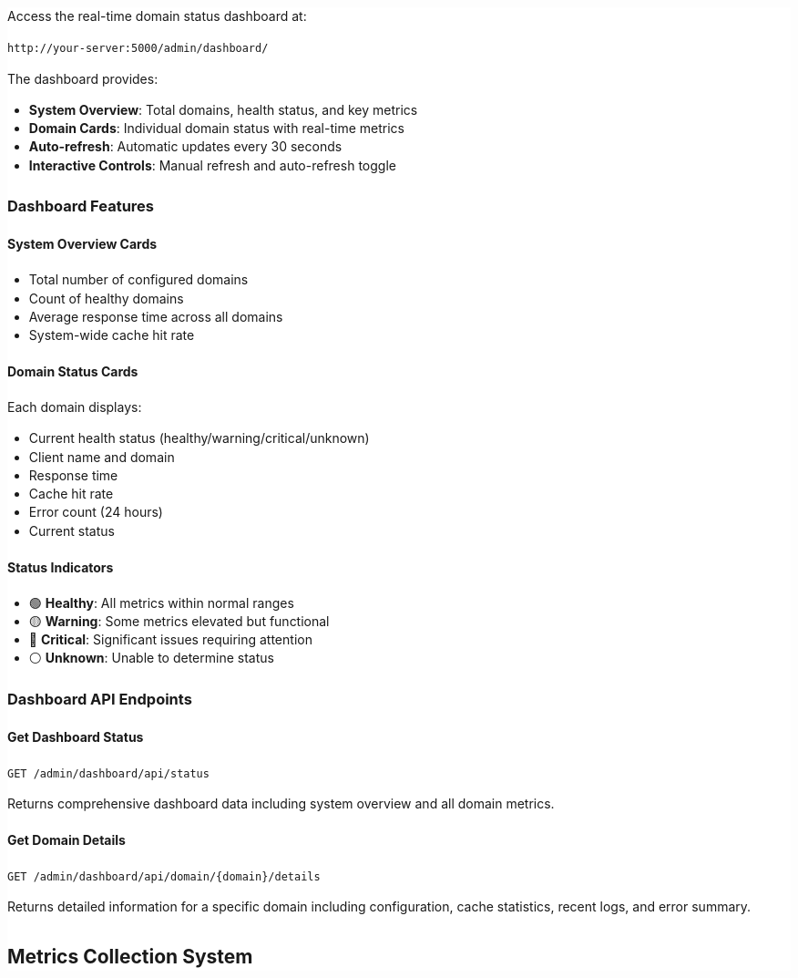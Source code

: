 Access the real-time domain status dashboard at:

```
http://your-server:5000/admin/dashboard/
```

The dashboard provides:

- **System Overview**: Total domains, health status, and key metrics
- **Domain Cards**: Individual domain status with real-time metrics
- **Auto-refresh**: Automatic updates every 30 seconds
- **Interactive Controls**: Manual refresh and auto-refresh toggle

### Dashboard Features

#### System Overview Cards
- Total number of configured domains
- Count of healthy domains
- Average response time across all domains
- System-wide cache hit rate

#### Domain Status Cards
Each domain displays:
- Current health status (healthy/warning/critical/unknown)
- Client name and domain
- Response time
- Cache hit rate
- Error count (24 hours)
- Current status

#### Status Indicators
- 🟢 **Healthy**: All metrics within normal ranges
- 🟡 **Warning**: Some metrics elevated but functional
- 🔴 **Critical**: Significant issues requiring attention
- ⚪ **Unknown**: Unable to determine status

### Dashboard API Endpoints

#### Get Dashboard Status
```http
GET /admin/dashboard/api/status
```

Returns comprehensive dashboard data including system overview and all domain metrics.

#### Get Domain Details
```http
GET /admin/dashboard/api/domain/{domain}/details
```

Returns detailed information for a specific domain including configuration, cache statistics, recent logs, and error summary.

## Metrics Collection System
